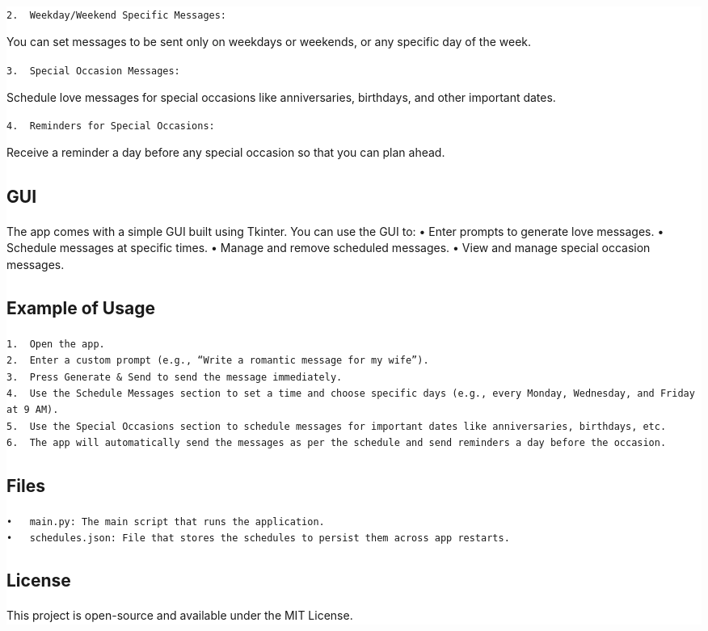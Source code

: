 	2.	Weekday/Weekend Specific Messages:
You can set messages to be sent only on weekdays or weekends, or any specific day of the week.

	3.	Special Occasion Messages:
Schedule love messages for special occasions like anniversaries, birthdays, and other important dates.

	4.	Reminders for Special Occasions:
Receive a reminder a day before any special occasion so that you can plan ahead.

## GUI

The app comes with a simple GUI built using Tkinter. You can use the GUI to:
	•	Enter prompts to generate love messages.
	•	Schedule messages at specific times.
	•	Manage and remove scheduled messages.
	•	View and manage special occasion messages.

## Example of Usage
	1.	Open the app.
	2.	Enter a custom prompt (e.g., “Write a romantic message for my wife”).
	3.	Press Generate & Send to send the message immediately.
	4.	Use the Schedule Messages section to set a time and choose specific days (e.g., every Monday, Wednesday, and Friday at 9 AM).
	5.	Use the Special Occasions section to schedule messages for important dates like anniversaries, birthdays, etc.
	6.	The app will automatically send the messages as per the schedule and send reminders a day before the occasion.

## Files
	•	main.py: The main script that runs the application.
	•	schedules.json: File that stores the schedules to persist them across app restarts.

## License

This project is open-source and available under the MIT License.

